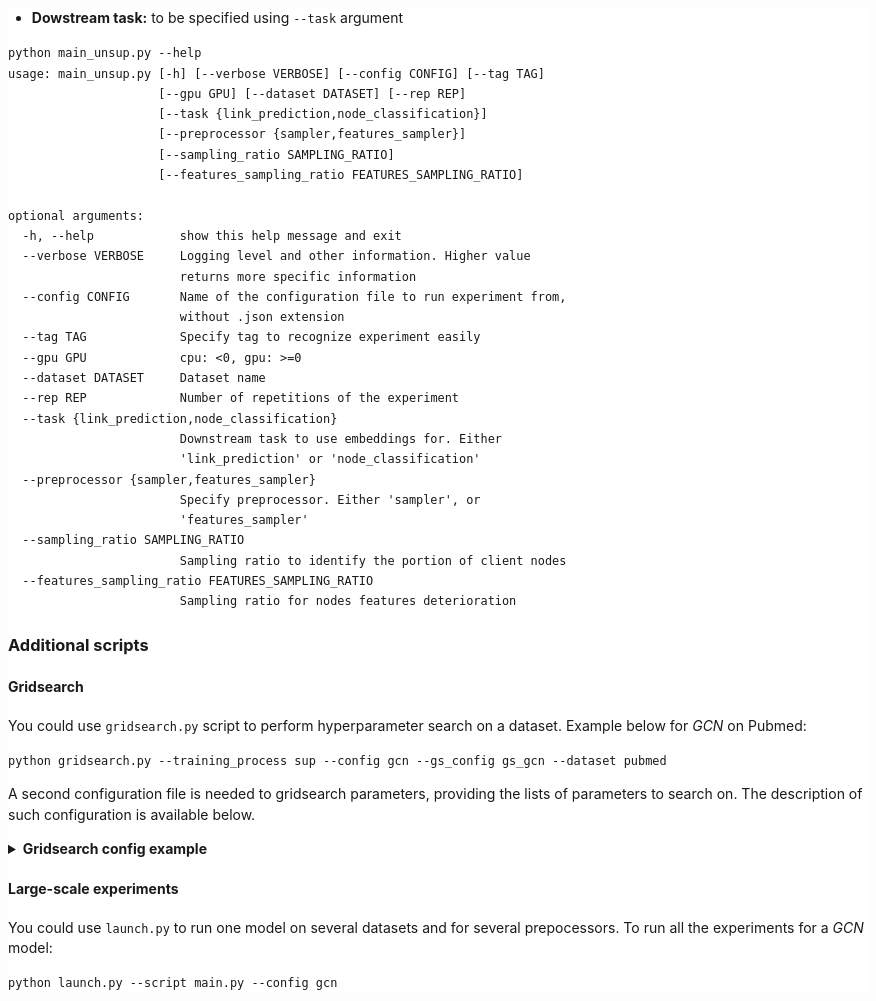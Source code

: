 - **Dowstream task:** to be specified using `--task` argument

```
python main_unsup.py --help
usage: main_unsup.py [-h] [--verbose VERBOSE] [--config CONFIG] [--tag TAG]
                     [--gpu GPU] [--dataset DATASET] [--rep REP]
                     [--task {link_prediction,node_classification}]
                     [--preprocessor {sampler,features_sampler}]
                     [--sampling_ratio SAMPLING_RATIO]
                     [--features_sampling_ratio FEATURES_SAMPLING_RATIO]

optional arguments:
  -h, --help            show this help message and exit
  --verbose VERBOSE     Logging level and other information. Higher value
                        returns more specific information
  --config CONFIG       Name of the configuration file to run experiment from,
                        without .json extension
  --tag TAG             Specify tag to recognize experiment easily
  --gpu GPU             cpu: <0, gpu: >=0
  --dataset DATASET     Dataset name
  --rep REP             Number of repetitions of the experiment
  --task {link_prediction,node_classification}
                        Downstream task to use embeddings for. Either
                        'link_prediction' or 'node_classification'
  --preprocessor {sampler,features_sampler}
                        Specify preprocessor. Either 'sampler', or
                        'features_sampler'
  --sampling_ratio SAMPLING_RATIO
                        Sampling ratio to identify the portion of client nodes
  --features_sampling_ratio FEATURES_SAMPLING_RATIO
                        Sampling ratio for nodes features deterioration
```

### Additional scripts

#### Gridsearch

You could use `gridsearch.py` script to perform hyperparameter search on a dataset. Example below for *GCN* on Pubmed:

```console
python gridsearch.py --training_process sup --config gcn --gs_config gs_gcn --dataset pubmed
```

A second configuration file is needed to gridsearch parameters, providing the lists of parameters to search on. The description of such configuration is available below.

<details><summary><b>Gridsearch config example</b></summary></details>

#### Large-scale experiments

You could use `launch.py` to run one model on several datasets and for several prepocessors. To run all the experiments for a *GCN* model:

```console
python launch.py --script main.py --config gcn
```

